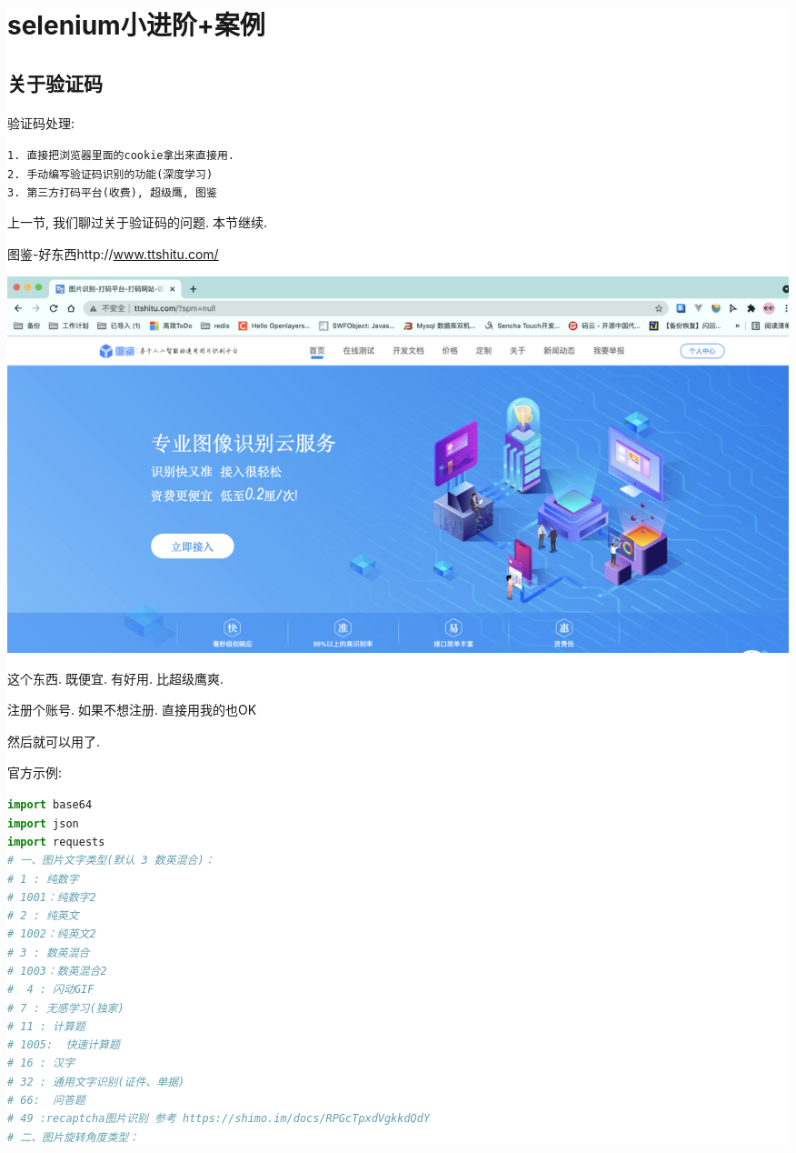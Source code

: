 

# selenium小进阶+案例

## 关于验证码

验证码处理: 

	1. 直接把浏览器里面的cookie拿出来直接用. 
 	2. 手动编写验证码识别的功能(深度学习)
 	3. 第三方打码平台(收费), 超级鹰, 图鉴

上一节, 我们聊过关于验证码的问题. 本节继续. 

图鉴-好东西http://www.ttshitu.com/

![image-20210720170234915](image-20210720170234915.png)

这个东西. 既便宜. 有好用. 比超级鹰爽. 

注册个账号. 如果不想注册. 直接用我的也OK

然后就可以用了. 

官方示例:

```python
import base64
import json
import requests
# 一、图片文字类型(默认 3 数英混合)：
# 1 : 纯数字
# 1001：纯数字2
# 2 : 纯英文
# 1002：纯英文2
# 3 : 数英混合
# 1003：数英混合2
#  4 : 闪动GIF
# 7 : 无感学习(独家)
# 11 : 计算题
# 1005:  快速计算题
# 16 : 汉字
# 32 : 通用文字识别(证件、单据)
# 66:  问答题
# 49 :recaptcha图片识别 参考 https://shimo.im/docs/RPGcTpxdVgkkdQdY
# 二、图片旋转角度类型：
```
